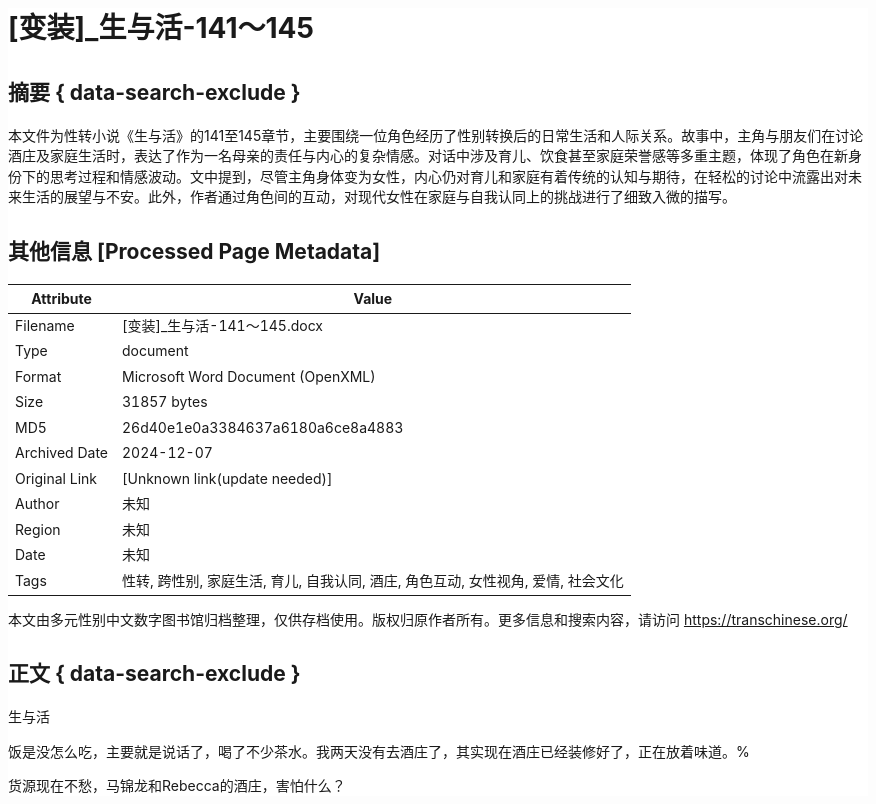 # [变装]_生与活-141～145



## 摘要  { data-search-exclude }


本文件为性转小说《生与活》的141至145章节，主要围绕一位角色经历了性别转换后的日常生活和人际关系。故事中，主角与朋友们在讨论酒庄及家庭生活时，表达了作为一名母亲的责任与内心的复杂情感。对话中涉及育儿、饮食甚至家庭荣誉感等多重主题，体现了角色在新身份下的思考过程和情感波动。文中提到，尽管主角身体变为女性，内心仍对育儿和家庭有着传统的认知与期待，在轻松的讨论中流露出对未来生活的展望与不安。此外，作者通过角色间的互动，对现代女性在家庭与自我认同上的挑战进行了细致入微的描写。



## 其他信息 [Processed Page Metadata]

| Attribute       | Value                                  |
|-----------------|----------------------------------------|
| Filename        | [变装]_生与活-141～145.docx                             |
| Type            | document                                 |
| Format          | Microsoft Word Document (OpenXML)                               |
| Size            | 31857 bytes                           |
| MD5             | 26d40e1e0a3384637a6180a6ce8a4883                                  |
| Archived Date   | 2024-12-07                             |
| Original Link   | [Unknown link(update needed)]                         |
| Author          | 未知                               |
| Region          | 未知                               |
| Date            | 未知                                 |
| Tags            | 性转, 跨性别, 家庭生活, 育儿, 自我认同, 酒庄, 角色互动, 女性视角, 爱情, 社会文化                                 |

本文由多元性别中文数字图书馆归档整理，仅供存档使用。版权归原作者所有。更多信息和搜索内容，请访问 <https://transchinese.org/>


## 正文 { data-search-exclude }


生与活





饭是没怎么吃，主要就是说话了，喝了不少茶水。我两天没有去酒庄了，其实现在酒庄已经装修好了，正在放着味道。%



货源现在不愁，马锦龙和Rebecca的酒庄，害怕什么？



